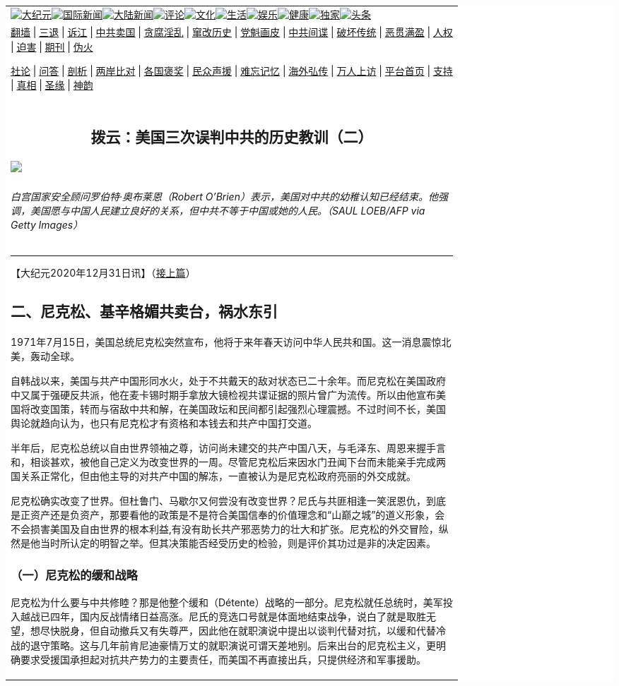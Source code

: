 <a name="1" id="1" target="_blank"></a><span id="1"></span>
<table align=center border="0"><tr><td colspan="2" VALIGN=TOP><a href="https://github.com/dckync349/djy/blob/master/gb/nsc413.md#1"><img src="https://raw.githubusercontent.com/dckync349/www/master/t/djy/1.jpg" title="大纪元"></a><a href="https://github.com/dckync349/djy/blob/master/gb/n24hr.md#1"><img src="https://raw.githubusercontent.com/dckync349/www/master/t/djy/3.jpg" title="国际新闻"></a><a href="https://github.com/dckync349/djy/blob/master/gb/nsc413.md#1"><img src="https://raw.githubusercontent.com/dckync349/www/master/t/djy/4.jpg" title="大陆新闻"></a><a href="https://github.com/dckync349/djy/blob/master/gb/news392.md#1"><img src="https://raw.githubusercontent.com/dckync349/www/master/t/djy/5.jpg" title="评论"></a><a href="https://github.com/dckync349/djy/blob/master/gb/news2007.md#1"><img src="https://raw.githubusercontent.com/dckync349/www/master/t/djy/6.jpg" title="文化"></a><a href="https://github.com/dckync349/djy/blob/master/gb/news2008.md#1"><img src="https://raw.githubusercontent.com/dckync349/www/master/t/djy/7.jpg" title="生活"></a><a href="https://github.com/dckync349/djy/blob/master/gb/ncyule.md#1"><img src="https://raw.githubusercontent.com/dckync349/www/master/t/djy/8.jpg" title="娱乐"></a><a href="https://github.com/dckync349/djy/blob/master/gb/nsc1002.md#1"><img src="https://raw.githubusercontent.com/dckync349/www/master/t/djy/9.jpg" title="健康"><a href="https://github.com/dckync349/djy/blob/master/gb/nf6092.md#1"><img src="https://raw.githubusercontent.com/dckync349/www/master/t/djy/10a.jpg" title="独家"></a><a href="https://github.com/dckync349/djy/blob/master/gb/nf4514.md#1"><img src="https://raw.githubusercontent.com/dckync349/www/master/t/djy/12a.jpg" title="头条"></a></td></tr>
<tr><td colspan="2" VALIGN=TOP><a target="_blank" href="https://github.com/dckync349/www/blob/master/README.md?zsrh#1">翻墙</a> | <a target="_blank" href="https://github.com/dckync349/djy/blob/master/gb/nf5657.md#1">三退</a> | <a target="_blank" href="https://github.com/dckync349/djy/blob/master/gb/nf6124.md#1">诉江</a> | <a target="_blank" href="https://github.com/dckync349/djy/blob/master/gb/nf1176117.md#1">中共卖国</a> | <a target="_blank" href="https://github.com/dckync349/djy/blob/master/gb/nf5773.md#1">贪腐淫乱</a> | <a target="_blank" href="https://github.com/dckync349/djy/blob/master/gb/nf1176115.md#1">窜改历史</a> | <a target="_blank" href="https://github.com/dckync349/djy/blob/master/gb/nf1176107.md#1">党魁画皮</a> | <a target="_blank" href="https://github.com/dckync349/djy/blob/master/gb/nf1320400.md#1">中共间谍</a> | <a target="_blank" href="https://github.com/dckync349/djy/blob/master/gb/nf1176114.md#1">破坏传统</a> | <a target="_blank" href="https://github.com/dckync349/ntdtv/blob/master/gb/prog447_1.md#1">恶贯满盈</a> | <a target="_blank" href="https://github.com/dckync349/djy/blob/master/gb/ncid278.md#1">人权</a> | <a target="_blank" href="https://github.com/dckync349/djy/blob/master/gb/nf1176111.md#1">迫害</a> | <a target="_blank" href="https://gitlab.com/szzdlab/mh-qikan/blob/master/README.md#1">期刊</a> | <a target="_blank" href="https://github.com/dckync349/djy/blob/master/gb/nf5562.md#1">伪火</a></p><p><a target="_blank" href="https://github.com/dckync349/djy/blob/master/gb/9p.md#1">社论</a> | <a target="_blank" href="https://github.com/dckync349/djy/blob/master/gb/nf4378.md#1">问答</a> | <a target="_blank" href="https://github.com/dckync349/djy/blob/master/gb/nf5792.md#1">剖析</a> | <a target="_blank" href="https://github.com/dckync349/djy/blob/master/gb/nf5735.md#1">两岸比对</a> | <a target="_blank" href="https://github.com/dckync349/djy/blob/master/gb/nf6119.md#1">各国褒奖</a> | <a target="_blank" href="https://github.com/dckync349/djy/blob/master/gb/nf6120.md#1">民众声援</a> | <a target="_blank" href="https://github.com/dckync349/djy/blob/master/gb/nf1188594.md#1">难忘记忆</a> | <a target="_blank" href="https://github.com/dckync349/djy/blob/master/gb/nf3180.md#1">海外弘传</a> | <a target="_blank" href="https://github.com/dckync349/djy/blob/master/gb/nf5410.md#1">万人上访</a> | <a target="_blank" href="https://github.com/dckync349/www/blob/master/README.md?zsrh#1">平台首页</a> | <a target="_blank" href="https://github.com/dckync349/djy/blob/master/gb/nf4386.md#1">支持</a> | <a target="_blank" href="https://github.com/dckync349/djy/blob/master/gb/nf4389.md#1">真相</a> | <a target="_blank" href="https://github.com/dckync349/djy/blob/master/gb/nf5790.md#1">圣缘</a> | <a target="_blank" href="https://github.com/dckync349/djy/blob/master/gb/nf4786.md#1">神韵</a></td></tr>
<tr><td VALIGN=TOP width="626"><h2 align=center>拨云：美国三次误判中共的历史教训（二）</h2>
<img width="600" src="https://i.epochtimes.com/assets/uploads/2020/12/GettyImages-1177748633@1200x1200-600x400.jpg" />
<h6>白宫国家安全顾问罗伯特·奥布莱恩（Robert O’Brien）表示，美国对中共的幼稚认知已经结束。他强调，美国愿与中国人民建立良好的关系，但中共不等于中国或她的人民。（SAUL LOEB/AFP via Getty Images）
</h6>
<hr>
	<p>【大纪元2020年12月31日讯】（<ahref=><a href="https://github.com/dckync349/djy/blob/master/gb/20/12/29/n12652423.md#1">接上篇</a>）</p>
<h2>二、尼克松、基辛格媚共卖台，祸水东引</h2>
<p>1971年7月15日，美国总统尼克松突然宣布，他将于来年春天访问中华人民共和国。这一消息震惊北美，轰动全球。</p>
<p>自韩战以来，美国与共产中国形同水火，处于不共戴天的敌对状态已二十余年。而尼克松在美国政府中又属于强硬反共派，他在麦卡锡时期手拿放大镜检视共谍证据的照片曾广为流传。所以由他宣布美国将改变国策，转而与宿敌中共和解，在美国政坛和民间都引起强烈心理震撼。不过时间不长，美国舆论就趋向认为，也只有尼克松才有资格和本钱去和共产中国打交道。</p>
<p>半年后，尼克松总统以自由世界领袖之尊，访问尚未建交的共产中国八天，与毛泽东、周恩来握手言和，相谈甚欢，被他自己定义为改变世界的一周。尽管尼克松后来因水门丑闻下台而未能亲手完成两国关系正常化，但由他主导的对共产中国的解冻，一直被认为是尼克松政府亮丽的外交成就。</p>
<p>尼克松确实改变了世界。但杜鲁门、马歇尔又何尝没有改变世界？尼氏与共匪相逢一笑泯恩仇，到底是正资产还是负资产，那要看他的政策是不是符合美国信奉的价值理念和“山巅之城”的道义形象，会不会损害美国及自由世界的根本利益,有没有助长共产邪恶势力的壮大和扩张。尼克松的外交冒险，纵然是他当时所认定的明智之举。但其决策能否经受历史的检验，则是评价其功过是非的决定因素。</p>
<h3>（一）尼克松的缓和战略</h3>
<p>尼克松为什么要与中共修睦？那是他整个缓和（Détente）战略的一部分。尼克松就任总统时，美军投入越战已四年，国内反战情绪日益高涨。尼氏的竞选口号就是体面地结束战争，说白了就是取胜无望，想尽快脱身，但自动撤兵又有失尊严，因此他在就职演说中提出以谈判代替对抗，以缓和代替冷战的退守策略。这与几年前肯尼迪豪情万丈的就职演说可谓天差地别。后来出台的尼克松主义，更明确要求受援国承担起对抗共产势力的主要责任，而美国不再直接出兵，只提供经济和军事援助。</p>